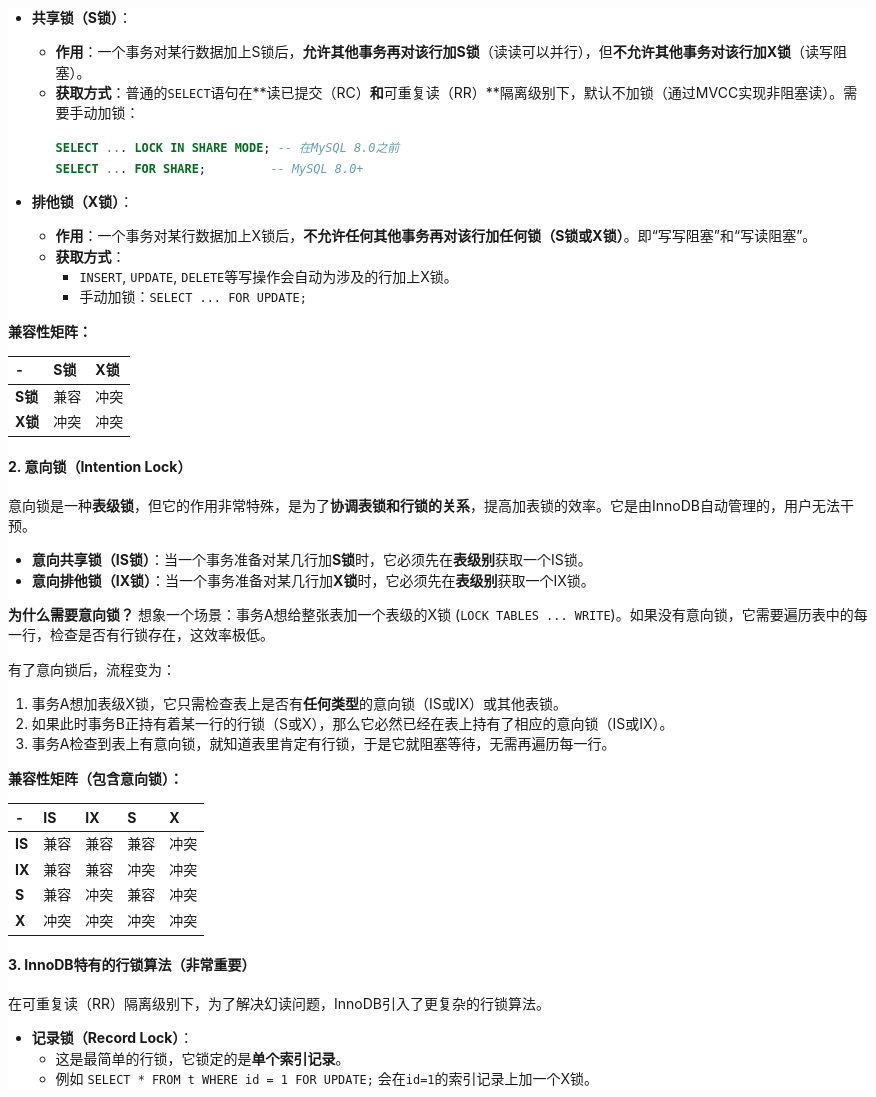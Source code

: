 *   **共享锁（S锁）**：
    *   **作用**：一个事务对某行数据加上S锁后，**允许其他事务再对该行加S锁**（读读可以并行），但**不允许其他事务对该行加X锁**（读写阻塞）。
    *   **获取方式**：普通的`SELECT`语句在**读已提交（RC）**和**可重复读（RR）**隔离级别下，默认不加锁（通过MVCC实现非阻塞读）。需要手动加锁：
        ```sql
        SELECT ... LOCK IN SHARE MODE; -- 在MySQL 8.0之前
        SELECT ... FOR SHARE;         -- MySQL 8.0+
        ```

*   **排他锁（X锁）**：
    *   **作用**：一个事务对某行数据加上X锁后，**不允许任何其他事务再对该行加任何锁（S锁或X锁）**。即“写写阻塞”和“写读阻塞”。
    *   **获取方式**：
        *   `INSERT`, `UPDATE`, `DELETE`等写操作会自动为涉及的行加上X锁。
        *   手动加锁：`SELECT ... FOR UPDATE;`

**兼容性矩阵：**

| -       | S锁  | X锁  |
| :------ | :--- | :--- |
| **S锁** | 兼容 | 冲突 |
| **X锁** | 冲突 | 冲突 |

#### 2. 意向锁（Intention Lock）
意向锁是一种**表级锁**，但它的作用非常特殊，是为了**协调表锁和行锁的关系**，提高加表锁的效率。它是由InnoDB自动管理的，用户无法干预。

*   **意向共享锁（IS锁）**：当一个事务准备对某几行加**S锁**时，它必须先在**表级别**获取一个IS锁。
*   **意向排他锁（IX锁）**：当一个事务准备对某几行加**X锁**时，它必须先在**表级别**获取一个IX锁。

**为什么需要意向锁？**
想象一个场景：事务A想给整张表加一个表级的X锁 (`LOCK TABLES ... WRITE`)。如果没有意向锁，它需要遍历表中的每一行，检查是否有行锁存在，这效率极低。

有了意向锁后，流程变为：
1.  事务A想加表级X锁，它只需检查表上是否有**任何类型**的意向锁（IS或IX）或其他表锁。
2.  如果此时事务B正持有着某一行的行锁（S或X），那么它必然已经在表上持有了相应的意向锁（IS或IX）。
3.  事务A检查到表上有意向锁，就知道表里肯定有行锁，于是它就阻塞等待，无需再遍历每一行。

**兼容性矩阵（包含意向锁）：**

| -      | IS   | IX   | S    | X    |
| :----- | :--- | :--- | :--- | :--- |
| **IS** | 兼容 | 兼容 | 兼容 | 冲突 |
| **IX** | 兼容 | 兼容 | 冲突 | 冲突 |
| **S**  | 兼容 | 冲突 | 兼容 | 冲突 |
| **X**  | 冲突 | 冲突 | 冲突 | 冲突 |

#### 3. InnoDB特有的行锁算法（非常重要）

在可重复读（RR）隔离级别下，为了解决幻读问题，InnoDB引入了更复杂的行锁算法。

*   **记录锁（Record Lock）**：
    *   这是最简单的行锁，它锁定的是**单个索引记录**。
    *   例如 `SELECT * FROM t WHERE id = 1 FOR UPDATE;` 会在`id=1`的索引记录上加一个X锁。
